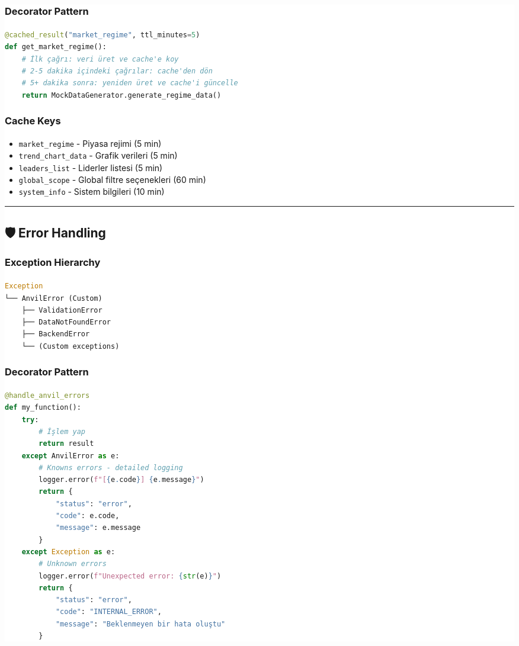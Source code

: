 ```python
```

### Decorator Pattern

```python
@cached_result("market_regime", ttl_minutes=5)
def get_market_regime():
    # İlk çağrı: veri üret ve cache'e koy
    # 2-5 dakika içindeki çağrılar: cache'den dön
    # 5+ dakika sonra: yeniden üret ve cache'i güncelle
    return MockDataGenerator.generate_regime_data()
```

### Cache Keys
- `market_regime` - Piyasa rejimi (5 min)
- `trend_chart_data` - Grafik verileri (5 min)
- `leaders_list` - Liderler listesi (5 min)
- `global_scope` - Global filtre seçenekleri (60 min)
- `system_info` - Sistem bilgileri (10 min)

---

## 🛡️ Error Handling

### Exception Hierarchy

```python
Exception
└── AnvilError (Custom)
    ├── ValidationError
    ├── DataNotFoundError
    ├── BackendError
    └── (Custom exceptions)
```

### Decorator Pattern

```python
@handle_anvil_errors
def my_function():
    try:
        # İşlem yap
        return result
    except AnvilError as e:
        # Knowns errors - detailed logging
        logger.error(f"[{e.code}] {e.message}")
        return {
            "status": "error",
            "code": e.code,
            "message": e.message
        }
    except Exception as e:
        # Unknown errors
        logger.error(f"Unexpected error: {str(e)}")
        return {
            "status": "error",
            "code": "INTERNAL_ERROR",
            "message": "Beklenmeyen bir hata oluştu"
        }
```
